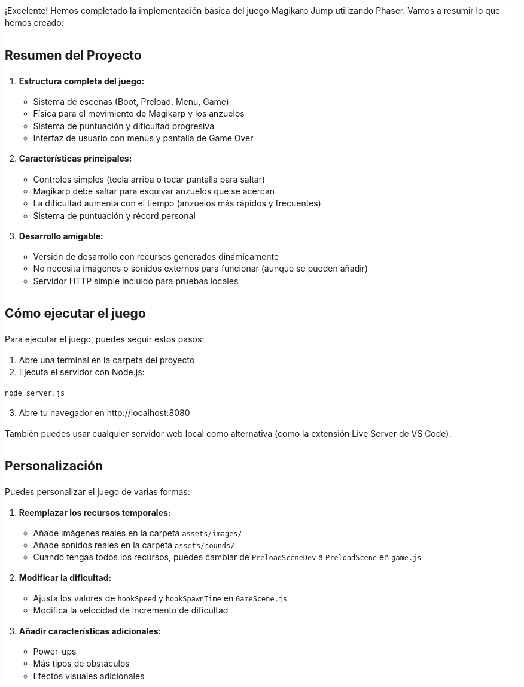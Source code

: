 
¡Excelente! Hemos completado la implementación básica del juego Magikarp Jump utilizando Phaser. Vamos a resumir lo que hemos creado:

## Resumen del Proyecto

1. **Estructura completa del juego:**
   - Sistema de escenas (Boot, Preload, Menu, Game)
   - Física para el movimiento de Magikarp y los anzuelos
   - Sistema de puntuación y dificultad progresiva
   - Interfaz de usuario con menús y pantalla de Game Over

2. **Características principales:**
   - Controles simples (tecla arriba o tocar pantalla para saltar)
   - Magikarp debe saltar para esquivar anzuelos que se acercan
   - La dificultad aumenta con el tiempo (anzuelos más rápidos y frecuentes)
   - Sistema de puntuación y récord personal

3. **Desarrollo amigable:**
   - Versión de desarrollo con recursos generados dinámicamente
   - No necesita imágenes o sonidos externos para funcionar (aunque se pueden añadir)
   - Servidor HTTP simple incluido para pruebas locales

## Cómo ejecutar el juego

Para ejecutar el juego, puedes seguir estos pasos:

1. Abre una terminal en la carpeta del proyecto
2. Ejecuta el servidor con Node.js:
```
node server.js
```
3. Abre tu navegador en http://localhost:8080

También puedes usar cualquier servidor web local como alternativa (como la extensión Live Server de VS Code).

## Personalización

Puedes personalizar el juego de varias formas:

1. **Reemplazar los recursos temporales:**
   - Añade imágenes reales en la carpeta `assets/images/`
   - Añade sonidos reales en la carpeta `assets/sounds/`
   - Cuando tengas todos los recursos, puedes cambiar de `PreloadSceneDev` a `PreloadScene` en `game.js`

2. **Modificar la dificultad:**
   - Ajusta los valores de `hookSpeed` y `hookSpawnTime` en `GameScene.js`
   - Modifica la velocidad de incremento de dificultad

3. **Añadir características adicionales:**
   - Power-ups
   - Más tipos de obstáculos
   - Efectos visuales adicionales
